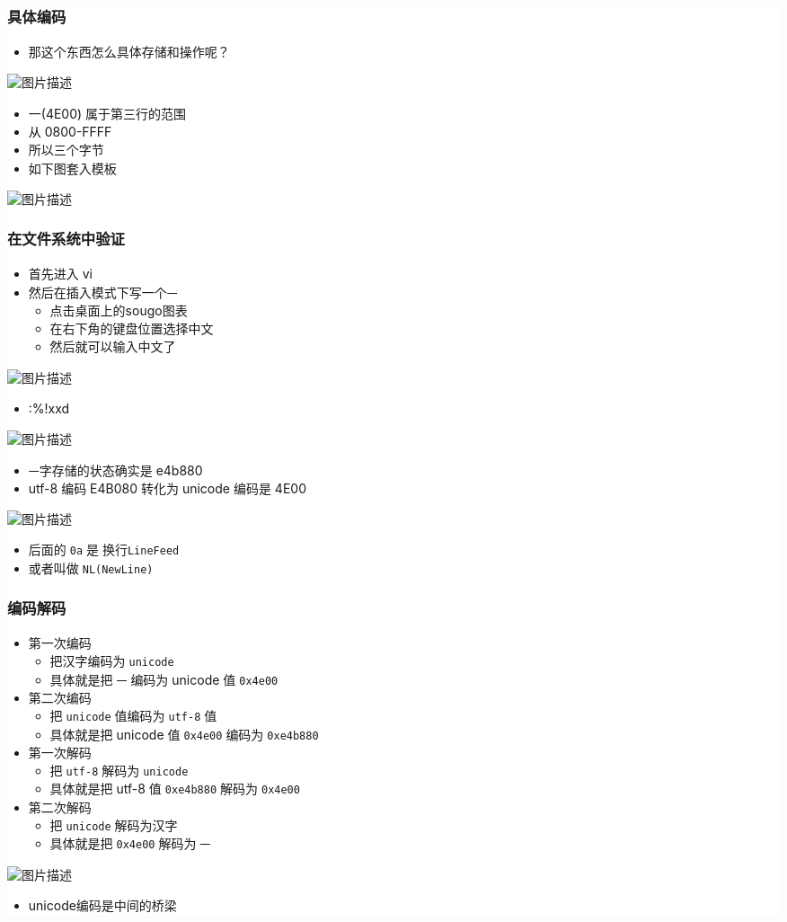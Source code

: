 ### 具体编码

- 那这个东西怎么具体存储和操作呢？

![图片描述](https://doc.shiyanlou.com/courses/uid1190679-20210228-1614485114416)

- 一(4E00) 属于第三行的范围
- 从 0800-FFFF
- 所以三个字节
- 如下图套入模板

![图片描述](https://doc.shiyanlou.com/courses/uid1190679-20210403-1617424477908)

### 在文件系统中验证

- 首先进入 vi
- 然后在插入模式下写一个`一`
	- 点击桌面上的sougo图表
	- 在右下角的键盘位置选择中文
	- 然后就可以输入中文了

![图片描述](https://doc.shiyanlou.com/courses/uid1190679-20220406-1649238220199)
- :%!xxd

![图片描述](https://doc.shiyanlou.com/courses/uid1190679-20210228-1614490061444)

- `一`字存储的状态确实是 e4b880
- utf-8 编码 E4B080 转化为 unicode 编码是 4E00

![图片描述](https://doc.shiyanlou.com/courses/uid1190679-20210403-1617425229938)

- 后面的 `0a` 是 换行`LineFeed`
- 或者叫做 `NL(NewLine)`

### 编码解码

- 第一次编码
  - 把汉字编码为 `unicode`
  - 具体就是把 `一` 编码为 unicode 值 `0x4e00`
- 第二次编码
  - 把 `unicode` 值编码为 `utf-8` 值
  - 具体就是把 unicode 值 `0x4e00` 编码为 `0xe4b880`
- 第一次解码
  - 把 `utf-8` 解码为 `unicode`
  - 具体就是把 utf-8 值 `0xe4b880` 解码为 `0x4e00`
- 第二次解码
  - 把 `unicode` 解码为汉字
  - 具体就是把 `0x4e00` 解码为 `一`

![图片描述](https://doc.shiyanlou.com/courses/uid1190679-20220507-1651929012054)

- unicode编码是中间的桥梁
